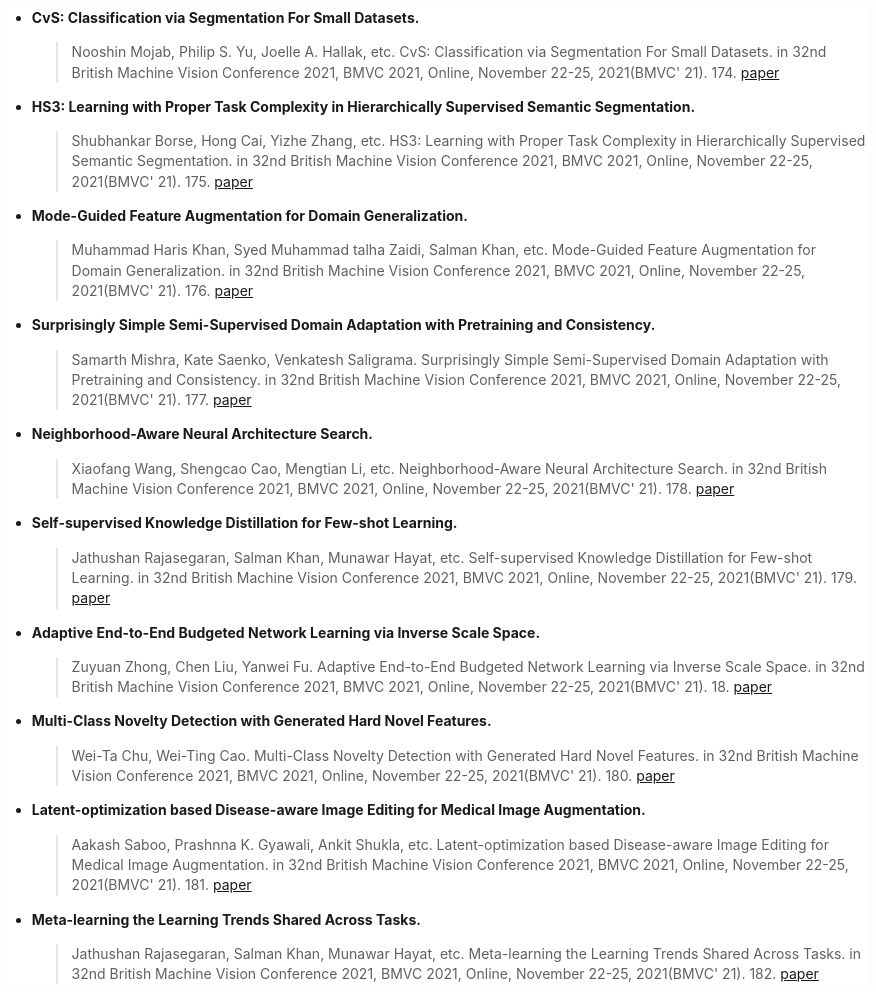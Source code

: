 
- **CvS: Classification via Segmentation For Small Datasets.**
    > Nooshin Mojab, Philip S. Yu, Joelle A. Hallak, etc. CvS: Classification via Segmentation For Small Datasets. in 32nd British Machine Vision Conference 2021, BMVC 2021, Online, November 22-25, 2021(BMVC' 21). 174. [paper](https://www.bmvc2021-virtualconference.com/assets/papers/0743.pdf)


- **HS3: Learning with Proper Task Complexity in Hierarchically Supervised Semantic Segmentation.**
    > Shubhankar Borse, Hong Cai, Yizhe Zhang, etc. HS3: Learning with Proper Task Complexity in Hierarchically Supervised Semantic Segmentation. in 32nd British Machine Vision Conference 2021, BMVC 2021, Online, November 22-25, 2021(BMVC' 21). 175. [paper](https://www.bmvc2021-virtualconference.com/assets/papers/0749.pdf)


- **Mode-Guided Feature Augmentation for Domain Generalization.**
    > Muhammad Haris Khan, Syed Muhammad talha Zaidi, Salman Khan, etc. Mode-Guided Feature Augmentation for Domain Generalization. in 32nd British Machine Vision Conference 2021, BMVC 2021, Online, November 22-25, 2021(BMVC' 21). 176. [paper](https://www.bmvc2021-virtualconference.com/assets/papers/0757.pdf)


- **Surprisingly Simple Semi-Supervised Domain Adaptation with Pretraining and Consistency.**
    > Samarth Mishra, Kate Saenko, Venkatesh Saligrama. Surprisingly Simple Semi-Supervised Domain Adaptation with Pretraining and Consistency. in 32nd British Machine Vision Conference 2021, BMVC 2021, Online, November 22-25, 2021(BMVC' 21). 177. [paper](https://www.bmvc2021-virtualconference.com/assets/papers/0764.pdf)


- **Neighborhood-Aware Neural Architecture Search.**
    > Xiaofang Wang, Shengcao Cao, Mengtian Li, etc. Neighborhood-Aware Neural Architecture Search. in 32nd British Machine Vision Conference 2021, BMVC 2021, Online, November 22-25, 2021(BMVC' 21). 178. [paper](https://www.bmvc2021-virtualconference.com/assets/papers/0770.pdf)


- **Self-supervised Knowledge Distillation for Few-shot Learning.**
    > Jathushan Rajasegaran, Salman Khan, Munawar Hayat, etc. Self-supervised Knowledge Distillation for Few-shot Learning. in 32nd British Machine Vision Conference 2021, BMVC 2021, Online, November 22-25, 2021(BMVC' 21). 179. [paper](https://www.bmvc2021-virtualconference.com/assets/papers/0820.pdf)


- **Adaptive End-to-End Budgeted Network Learning via Inverse Scale Space.**
    > Zuyuan Zhong, Chen Liu, Yanwei Fu. Adaptive End-to-End Budgeted Network Learning via Inverse Scale Space. in 32nd British Machine Vision Conference 2021, BMVC 2021, Online, November 22-25, 2021(BMVC' 21). 18. [paper](https://www.bmvc2021-virtualconference.com/assets/papers/0121.pdf)


- **Multi-Class Novelty Detection with Generated Hard Novel Features.**
    > Wei-Ta Chu, Wei-Ting Cao. Multi-Class Novelty Detection with Generated Hard Novel Features. in 32nd British Machine Vision Conference 2021, BMVC 2021, Online, November 22-25, 2021(BMVC' 21). 180. [paper](https://www.bmvc2021-virtualconference.com/assets/papers/0838.pdf)


- **Latent-optimization based Disease-aware Image Editing for Medical Image Augmentation.**
    > Aakash Saboo, Prashnna K. Gyawali, Ankit Shukla, etc. Latent-optimization based Disease-aware Image Editing for Medical Image Augmentation. in 32nd British Machine Vision Conference 2021, BMVC 2021, Online, November 22-25, 2021(BMVC' 21). 181. [paper](https://www.bmvc2021-virtualconference.com/assets/papers/0840.pdf)


- **Meta-learning the Learning Trends Shared Across Tasks.**
    > Jathushan Rajasegaran, Salman Khan, Munawar Hayat, etc. Meta-learning the Learning Trends Shared Across Tasks. in 32nd British Machine Vision Conference 2021, BMVC 2021, Online, November 22-25, 2021(BMVC' 21). 182. [paper](https://www.bmvc2021-virtualconference.com/assets/papers/0874.pdf)
